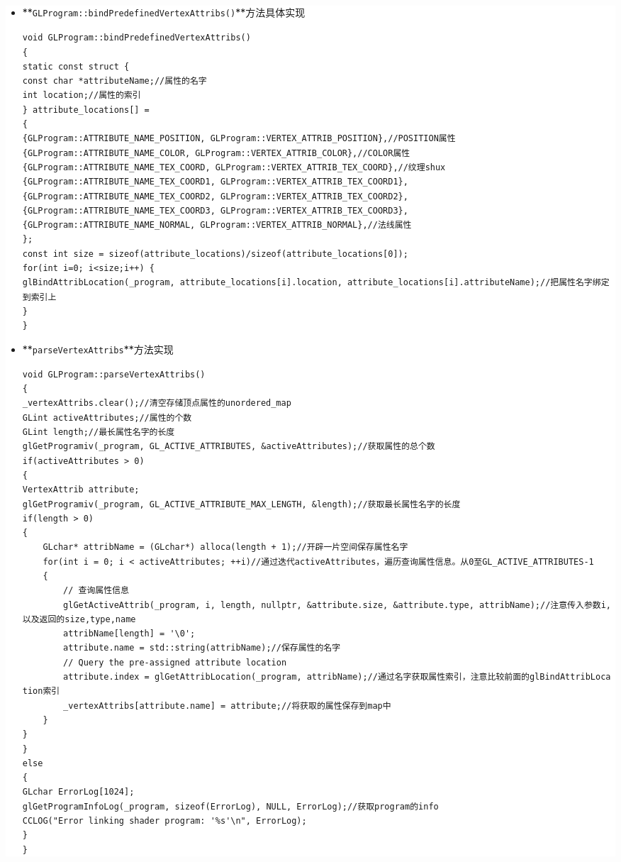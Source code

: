 *	**`GLProgram::bindPredefinedVertexAttribs()`**方法具体实现

		void GLProgram::bindPredefinedVertexAttribs()
		{
    	static const struct {
        const char *attributeName;//属性的名字
        int location;//属性的索引
    	} attribute_locations[] =
    	{
        {GLProgram::ATTRIBUTE_NAME_POSITION, GLProgram::VERTEX_ATTRIB_POSITION},//POSITION属性
        {GLProgram::ATTRIBUTE_NAME_COLOR, GLProgram::VERTEX_ATTRIB_COLOR},//COLOR属性
        {GLProgram::ATTRIBUTE_NAME_TEX_COORD, GLProgram::VERTEX_ATTRIB_TEX_COORD},//纹理shux
        {GLProgram::ATTRIBUTE_NAME_TEX_COORD1, GLProgram::VERTEX_ATTRIB_TEX_COORD1},
        {GLProgram::ATTRIBUTE_NAME_TEX_COORD2, GLProgram::VERTEX_ATTRIB_TEX_COORD2},
        {GLProgram::ATTRIBUTE_NAME_TEX_COORD3, GLProgram::VERTEX_ATTRIB_TEX_COORD3},
        {GLProgram::ATTRIBUTE_NAME_NORMAL, GLProgram::VERTEX_ATTRIB_NORMAL},//法线属性
    	};
    	const int size = sizeof(attribute_locations)/sizeof(attribute_locations[0]);
    	for(int i=0; i<size;i++) {
        glBindAttribLocation(_program, attribute_locations[i].location, attribute_locations[i].attributeName);//把属性名字绑定到索引上
    	}
		}
	
*	**`parseVertexAttribs`**方法实现

		void GLProgram::parseVertexAttribs()
		{
    	_vertexAttribs.clear();//清空存储顶点属性的unordered_map
    	GLint activeAttributes;//属性的个数
    	GLint length;//最长属性名字的长度
    	glGetProgramiv(_program, GL_ACTIVE_ATTRIBUTES, &activeAttributes);//获取属性的总个数
    	if(activeAttributes > 0)
    	{
        VertexAttrib attribute;
        glGetProgramiv(_program, GL_ACTIVE_ATTRIBUTE_MAX_LENGTH, &length);//获取最长属性名字的长度
        if(length > 0)
        {
            GLchar* attribName = (GLchar*) alloca(length + 1);//开辟一片空间保存属性名字
            for(int i = 0; i < activeAttributes; ++i)//通过迭代activeAttributes，遍历查询属性信息。从0至GL_ACTIVE_ATTRIBUTES-1
            {
                // 查询属性信息
                glGetActiveAttrib(_program, i, length, nullptr, &attribute.size, &attribute.type, attribName);//注意传入参数i,以及返回的size,type,name
                attribName[length] = '\0';
                attribute.name = std::string(attribName);//保存属性的名字
                // Query the pre-assigned attribute location
                attribute.index = glGetAttribLocation(_program, attribName);//通过名字获取属性索引，注意比较前面的glBindAttribLocation索引
                _vertexAttribs[attribute.name] = attribute;//将获取的属性保存到map中
            }
        }
    	}
    	else
    	{
        GLchar ErrorLog[1024];
        glGetProgramInfoLog(_program, sizeof(ErrorLog), NULL, ErrorLog);//获取program的info
        CCLOG("Error linking shader program: '%s'\n", ErrorLog);
    	}
		}
